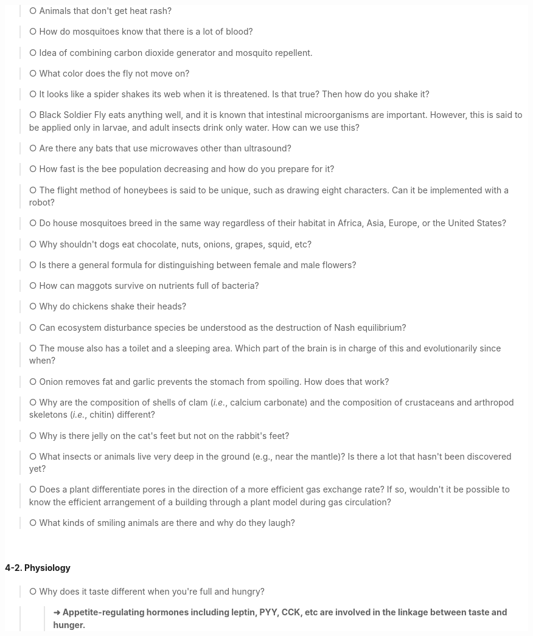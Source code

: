 > ○ Animals that don't get heat rash?  

> ○ How do mosquitoes know that there is a lot of blood?

> ○ Idea of combining carbon dioxide generator and mosquito repellent.

> ○ What color does the fly not move on?

> ○ It looks like a spider shakes its web when it is threatened. Is that true? Then how do you shake it?

> ○ Black Soldier Fly eats anything well, and it is known that intestinal microorganisms are important. However, this is said to be applied only in larvae, and adult insects drink only water. How can we use this?

> ○ Are there any bats that use microwaves other than ultrasound?

> ○ How fast is the bee population decreasing and how do you prepare for it?

> ○ The flight method of honeybees is said to be unique, such as drawing eight characters. Can it be implemented with a robot?

> ○ Do house mosquitoes breed in the same way regardless of their habitat in Africa, Asia, Europe, or the United States?

> ○ Why shouldn't dogs eat chocolate, nuts, onions, grapes, squid, etc?

> ○ Is there a general formula for distinguishing between female and male flowers?

> ○ How can maggots survive on nutrients full of bacteria?

> ○ Why do chickens shake their heads?

> ○ Can ecosystem disturbance species be understood as the destruction of Nash equilibrium?

> ○ The mouse also has a toilet and a sleeping area. Which part of the brain is in charge of this and evolutionarily since when?

> ○ Onion removes fat and garlic prevents the stomach from spoiling. How does that work?

> ○ Why are the composition of shells of clam (_i.e._, calcium carbonate) and the composition of crustaceans and arthropod skeletons (_i.e._, chitin) different?

> ○ Why is there jelly on the cat's feet but not on the rabbit's feet?

> ○ What insects or animals live very deep in the ground (e.g., near the mantle)? Is there a lot that hasn't been discovered yet?

> ○ Does a plant differentiate pores in the direction of a more efficient gas exchange rate? If so, wouldn't it be possible to know the efficient arrangement of a building through a plant model during gas circulation?

> ○ What kinds of smiling animals are there and why do they laugh?

<br>

#### **4-2. Physiology**

> ○ Why does it taste different when you're full and hungry?

>> **➜ Appetite-regulating hormones including leptin, PYY, CCK, etc are involved in the linkage between taste and hunger.**
